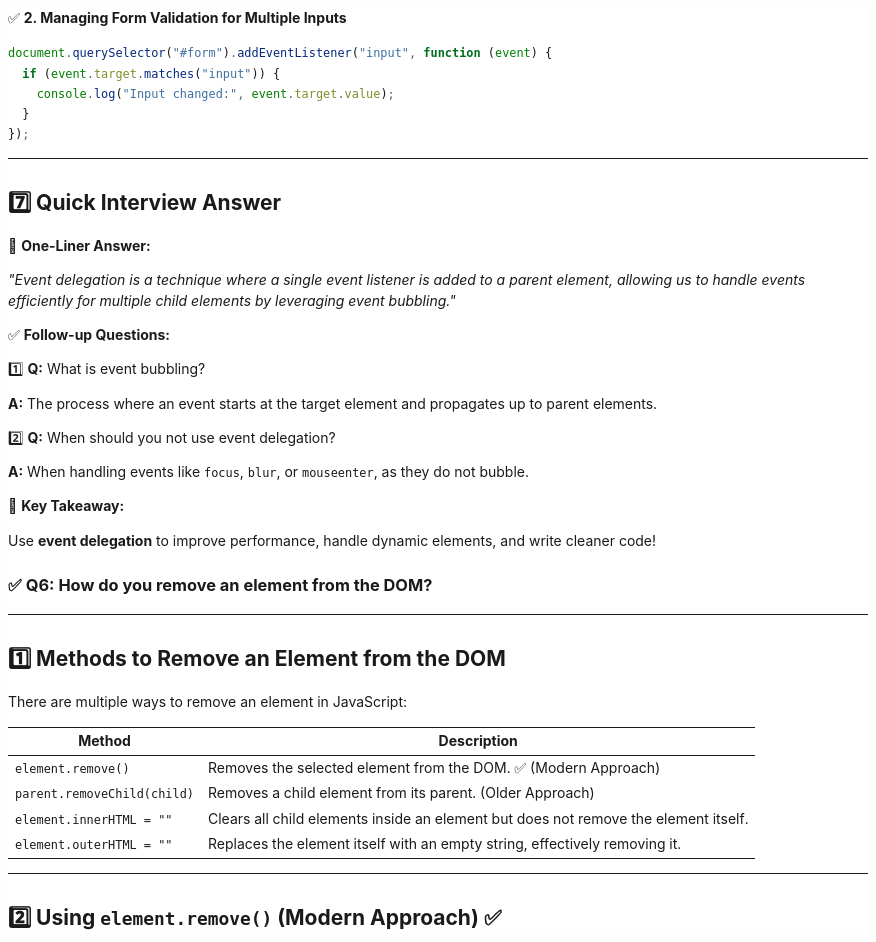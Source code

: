 ✅ **2. Managing Form Validation for Multiple Inputs**

```javascript
document.querySelector("#form").addEventListener("input", function (event) {
  if (event.target.matches("input")) {
    console.log("Input changed:", event.target.value);
  }
});
```

---

## **7️⃣ Quick Interview Answer**

📝 **One-Liner Answer:**

*"Event delegation is a technique where a single event listener is added to a parent element, allowing us to handle events efficiently for multiple child elements by leveraging event bubbling."*

✅ **Follow-up Questions:**

1️⃣ **Q:** What is event bubbling?

**A:** The process where an event starts at the target element and propagates up to parent elements.

2️⃣ **Q:** When should you not use event delegation?

**A:** When handling events like `focus`, `blur`, or `mouseenter`, as they do not bubble.

🚀 **Key Takeaway:**

Use **event delegation** to improve performance, handle dynamic elements, and write cleaner code!



### ✅ **Q6: How do you remove an element from the DOM?**

---

## **1️⃣ Methods to Remove an Element from the DOM**

There are multiple ways to remove an element in JavaScript:

| Method                        | Description                                                                         |
| ----------------------------- | ----------------------------------------------------------------------------------- |
| `element.remove()`          | Removes the selected element from the DOM. ✅ (Modern Approach)                     |
| `parent.removeChild(child)` | Removes a child element from its parent. (Older Approach)                           |
| `element.innerHTML = ""`    | Clears all child elements inside an element but does not remove the element itself. |
| `element.outerHTML = ""`    | Replaces the element itself with an empty string, effectively removing it.          |

---

## **2️⃣ Using `element.remove()` (Modern Approach) ✅**
